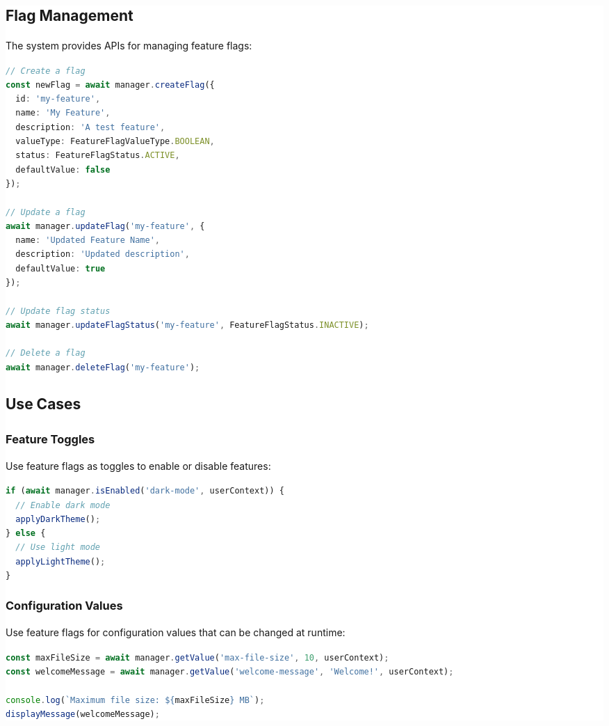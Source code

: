 ## Flag Management

The system provides APIs for managing feature flags:

```typescript
// Create a flag
const newFlag = await manager.createFlag({
  id: 'my-feature',
  name: 'My Feature',
  description: 'A test feature',
  valueType: FeatureFlagValueType.BOOLEAN,
  status: FeatureFlagStatus.ACTIVE,
  defaultValue: false
});

// Update a flag
await manager.updateFlag('my-feature', {
  name: 'Updated Feature Name',
  description: 'Updated description',
  defaultValue: true
});

// Update flag status
await manager.updateFlagStatus('my-feature', FeatureFlagStatus.INACTIVE);

// Delete a flag
await manager.deleteFlag('my-feature');
```

## Use Cases

### Feature Toggles

Use feature flags as toggles to enable or disable features:

```typescript
if (await manager.isEnabled('dark-mode', userContext)) {
  // Enable dark mode
  applyDarkTheme();
} else {
  // Use light mode
  applyLightTheme();
}
```

### Configuration Values

Use feature flags for configuration values that can be changed at runtime:

```typescript
const maxFileSize = await manager.getValue('max-file-size', 10, userContext);
const welcomeMessage = await manager.getValue('welcome-message', 'Welcome!', userContext);

console.log(`Maximum file size: ${maxFileSize} MB`);
displayMessage(welcomeMessage);
```
